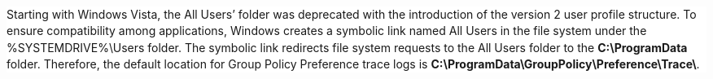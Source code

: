 Starting with Windows Vista, the All Users’ folder was deprecated with the introduction of the version 2 user profile structure.  To ensure compatibility among applications, Windows creates a symbolic link named All Users in the file system under the %SYSTEMDRIVE%\\Users folder.  The symbolic link redirects file system requests to the All Users folder to the **C:\\ProgramData** folder.  Therefore, the default location for Group Policy Preference trace logs is **C:\\ProgramData\\GroupPolicy\\Preference\\Trace\\<filename>**.  
  

